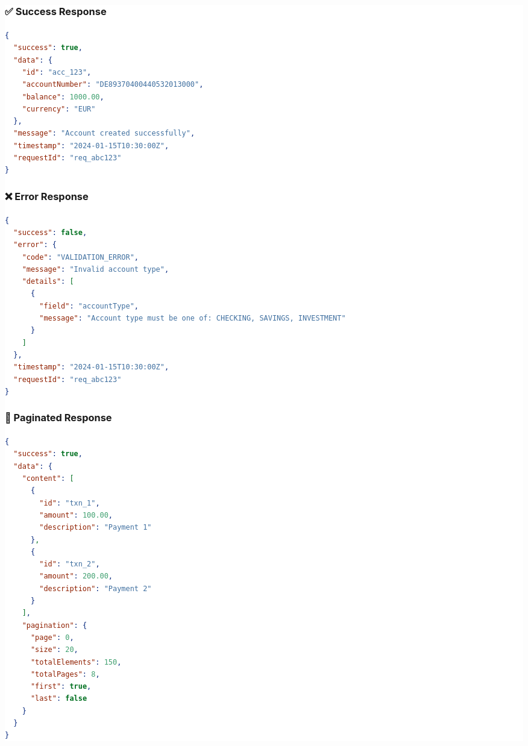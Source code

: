 ### **✅ Success Response**
```json
{
  "success": true,
  "data": {
    "id": "acc_123",
    "accountNumber": "DE89370400440532013000",
    "balance": 1000.00,
    "currency": "EUR"
  },
  "message": "Account created successfully",
  "timestamp": "2024-01-15T10:30:00Z",
  "requestId": "req_abc123"
}
```

### **❌ Error Response**
```json
{
  "success": false,
  "error": {
    "code": "VALIDATION_ERROR",
    "message": "Invalid account type",
    "details": [
      {
        "field": "accountType",
        "message": "Account type must be one of: CHECKING, SAVINGS, INVESTMENT"
      }
    ]
  },
  "timestamp": "2024-01-15T10:30:00Z",
  "requestId": "req_abc123"
}
```

### **📄 Paginated Response**
```json
{
  "success": true,
  "data": {
    "content": [
      {
        "id": "txn_1",
        "amount": 100.00,
        "description": "Payment 1"
      },
      {
        "id": "txn_2",
        "amount": 200.00,
        "description": "Payment 2"
      }
    ],
    "pagination": {
      "page": 0,
      "size": 20,
      "totalElements": 150,
      "totalPages": 8,
      "first": true,
      "last": false
    }
  }
}
```
